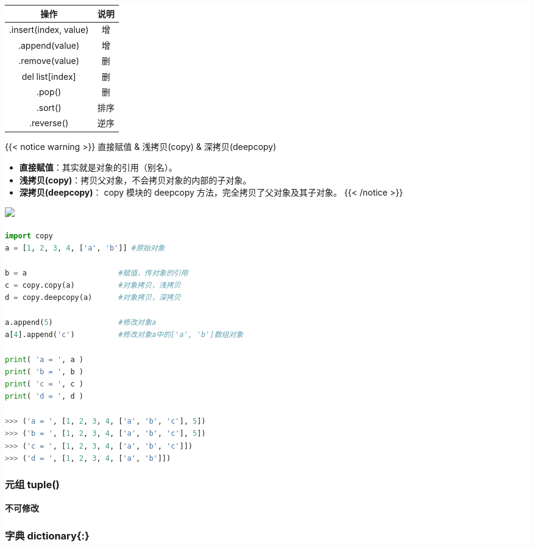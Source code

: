 |操作|说明|
|:-:|:-:|
|.insert(index, value)|增|
|.append(value)|增|
|.remove(value)|删|
|del list[index]|删|
|.pop()|删|
|.sort()|排序|
|.reverse()|逆序|

{{< notice warning >}}
直接赋值 & 浅拷贝(copy) & 深拷贝(deepcopy)
- **直接赋值**：其实就是对象的引用（别名）。
- **浅拷贝(copy)**：拷贝父对象，不会拷贝对象的内部的子对象。
- **深拷贝(deepcopy)**： copy 模块的 deepcopy 方法，完全拷贝了父对象及其子对象。
{{< /notice >}}

<img src="https://cdn.jsdelivr.net/gh/MatNoble/Images/copy.png" width="600"/>

```python
import copy
a = [1, 2, 3, 4, ['a', 'b']] #原始对象
 
b = a                     #赋值，传对象的引用
c = copy.copy(a)          #对象拷贝，浅拷贝
d = copy.deepcopy(a)      #对象拷贝，深拷贝
 
a.append(5)               #修改对象a
a[4].append('c')          #修改对象a中的['a', 'b']数组对象
 
print( 'a = ', a )
print( 'b = ', b )
print( 'c = ', c )
print( 'd = ', d )

>>> ('a = ', [1, 2, 3, 4, ['a', 'b', 'c'], 5])
>>> ('b = ', [1, 2, 3, 4, ['a', 'b', 'c'], 5])
>>> ('c = ', [1, 2, 3, 4, ['a', 'b', 'c']])
>>> ('d = ', [1, 2, 3, 4, ['a', 'b']])
```

### 元组 tuple()

**不可修改**

### 字典 dictionary{:}
